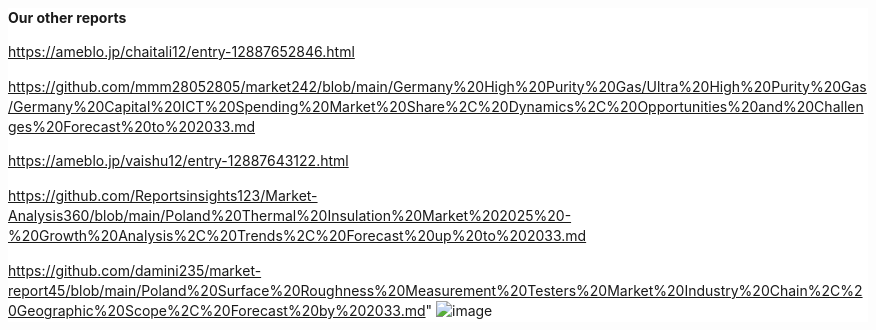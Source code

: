 <strong>Our other reports</strong>

<a href=https://ameblo.jp/chaitali12/entry-12887652846.html>https://ameblo.jp/chaitali12/entry-12887652846.html</a>

<a href=https://github.com/mmm28052805/market242/blob/main/Germany%20High%20Purity%20Gas/Ultra%20High%20Purity%20Gas/Germany%20Capital%20ICT%20Spending%20Market%20Share%2C%20Dynamics%2C%20Opportunities%20and%20Challenges%20Forecast%20to%202033.md>https://github.com/mmm28052805/market242/blob/main/Germany%20High%20Purity%20Gas/Ultra%20High%20Purity%20Gas/Germany%20Capital%20ICT%20Spending%20Market%20Share%2C%20Dynamics%2C%20Opportunities%20and%20Challenges%20Forecast%20to%202033.md</a>

<a href=https://ameblo.jp/vaishu12/entry-12887643122.html>https://ameblo.jp/vaishu12/entry-12887643122.html</a>

<a href=https://github.com/Reportsinsights123/Market-Analysis360/blob/main/Poland%20Thermal%20Insulation%20Market%202025%20-%20Growth%20Analysis%2C%20Trends%2C%20Forecast%20up%20to%202033.md>https://github.com/Reportsinsights123/Market-Analysis360/blob/main/Poland%20Thermal%20Insulation%20Market%202025%20-%20Growth%20Analysis%2C%20Trends%2C%20Forecast%20up%20to%202033.md</a>

<a href=https://github.com/damini235/market-report45/blob/main/Poland%20Surface%20Roughness%20Measurement%20Testers%20Market%20Industry%20Chain%2C%20Geographic%20Scope%2C%20Forecast%20by%202033.md>https://github.com/damini235/market-report45/blob/main/Poland%20Surface%20Roughness%20Measurement%20Testers%20Market%20Industry%20Chain%2C%20Geographic%20Scope%2C%20Forecast%20by%202033.md</a>"
![image](https://github.com/user-attachments/assets/3ff3bc45-226a-452e-91f0-5038eb5a5161)
